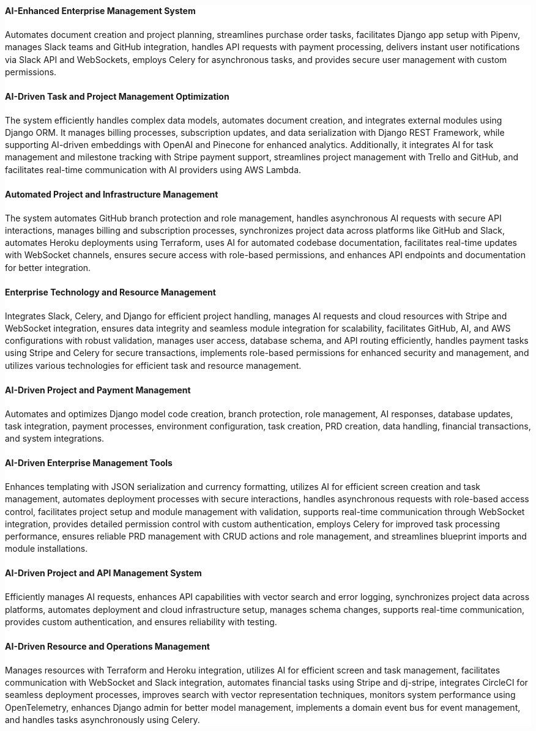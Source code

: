 #### AI-Enhanced Enterprise Management System
Automates document creation and project planning, streamlines purchase order tasks, facilitates Django app setup with Pipenv, manages Slack teams and GitHub integration, handles API requests with payment processing, delivers instant user notifications via Slack API and WebSockets, employs Celery for asynchronous tasks, and provides secure user management with custom permissions.

#### AI-Driven Task and Project Management Optimization
The system efficiently handles complex data models, automates document creation, and integrates external modules using Django ORM. It manages billing processes, subscription updates, and data serialization with Django REST Framework, while supporting AI-driven embeddings with OpenAI and Pinecone for enhanced analytics. Additionally, it integrates AI for task management and milestone tracking with Stripe payment support, streamlines project management with Trello and GitHub, and facilitates real-time communication with AI providers using AWS Lambda.

#### Automated Project and Infrastructure Management
The system automates GitHub branch protection and role management, handles asynchronous AI requests with secure API interactions, manages billing and subscription processes, synchronizes project data across platforms like GitHub and Slack, automates Heroku deployments using Terraform, uses AI for automated codebase documentation, facilitates real-time updates with WebSocket channels, ensures secure access with role-based permissions, and enhances API endpoints and documentation for better integration.

#### Enterprise Technology and Resource Management
Integrates Slack, Celery, and Django for efficient project handling, manages AI requests and cloud resources with Stripe and WebSocket integration, ensures data integrity and seamless module integration for scalability, facilitates GitHub, AI, and AWS configurations with robust validation, manages user access, database schema, and API routing efficiently, handles payment tasks using Stripe and Celery for secure transactions, implements role-based permissions for enhanced security and management, and utilizes various technologies for efficient task and resource management.

#### AI-Driven Project and Payment Management
Automates and optimizes Django model code creation, branch protection, role management, AI responses, database updates, task integration, payment processes, environment configuration, task creation, PRD creation, data handling, financial transactions, and system integrations.

#### AI-Driven Enterprise Management Tools
Enhances templating with JSON serialization and currency formatting, utilizes AI for efficient screen creation and task management, automates deployment processes with secure interactions, handles asynchronous requests with role-based access control, facilitates project setup and module management with validation, supports real-time communication through WebSocket integration, provides detailed permission control with custom authentication, employs Celery for improved task processing performance, ensures reliable PRD management with CRUD actions and role management, and streamlines blueprint imports and module installations.

#### AI-Driven Project and API Management System
Efficiently manages AI requests, enhances API capabilities with vector search and error logging, synchronizes project data across platforms, automates deployment and cloud infrastructure setup, manages schema changes, supports real-time communication, provides custom authentication, and ensures reliability with testing.

#### AI-Driven Resource and Operations Management
Manages resources with Terraform and Heroku integration, utilizes AI for efficient screen and task management, facilitates communication with WebSocket and Slack integration, automates financial tasks using Stripe and dj-stripe, integrates CircleCI for seamless deployment processes, improves search with vector representation techniques, monitors system performance using OpenTelemetry, enhances Django admin for better model management, implements a domain event bus for event management, and handles tasks asynchronously using Celery.
